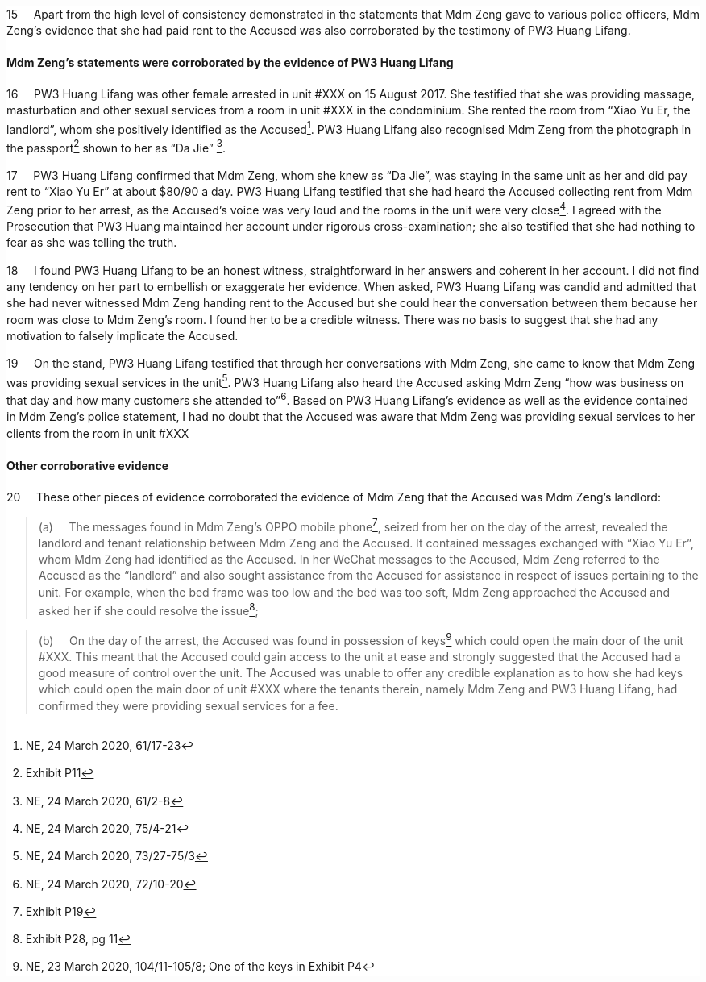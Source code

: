   
  

15     Apart from the high level of consistency demonstrated in the statements that Mdm Zeng gave to various police officers, Mdm Zeng’s evidence that she had paid rent to the Accused was also corroborated by the testimony of PW3 Huang Lifang.

#### Mdm Zeng’s statements were corroborated by the evidence of PW3 Huang Lifang

16     PW3 Huang Lifang was other female arrested in unit #XXX on 15 August 2017. She testified that she was providing massage, masturbation and other sexual services from a room in unit #XXX in the condominium. She rented the room from “Xiao Yu Er, the landlord”, whom she positively identified as the Accused[^31]. PW3 Huang Lifang also recognised Mdm Zeng from the photograph in the passport[^32] shown to her as “Da Jie” [^33].

17     PW3 Huang Lifang confirmed that Mdm Zeng, whom she knew as “Da Jie”, was staying in the same unit as her and did pay rent to “Xiao Yu Er” at about $80/90 a day. PW3 Huang Lifang testified that she had heard the Accused collecting rent from Mdm Zeng prior to her arrest, as the Accused’s voice was very loud and the rooms in the unit were very close[^34]. I agreed with the Prosecution that PW3 Huang maintained her account under rigorous cross-examination; she also testified that she had nothing to fear as she was telling the truth.

18     I found PW3 Huang Lifang to be an honest witness, straightforward in her answers and coherent in her account. I did not find any tendency on her part to embellish or exaggerate her evidence. When asked, PW3 Huang Lifang was candid and admitted that she had never witnessed Mdm Zeng handing rent to the Accused but she could hear the conversation between them because her room was close to Mdm Zeng’s room. I found her to be a credible witness. There was no basis to suggest that she had any motivation to falsely implicate the Accused.

19     On the stand, PW3 Huang Lifang testified that through her conversations with Mdm Zeng, she came to know that Mdm Zeng was providing sexual services in the unit[^35]. PW3 Huang Lifang also heard the Accused asking Mdm Zeng “how was business on that day and how many customers she attended to”[^36]. Based on PW3 Huang Lifang’s evidence as well as the evidence contained in Mdm Zeng’s police statement, I had no doubt that the Accused was aware that Mdm Zeng was providing sexual services to her clients from the room in unit #XXX

#### Other corroborative evidence

20     These other pieces of evidence corroborated the evidence of Mdm Zeng that the Accused was Mdm Zeng’s landlord:

> (a)     The messages found in Mdm Zeng’s OPPO mobile phone[^37], seized from her on the day of the arrest, revealed the landlord and tenant relationship between Mdm Zeng and the Accused. It contained messages exchanged with “Xiao Yu Er”, whom Mdm Zeng had identified as the Accused. In her WeChat messages to the Accused, Mdm Zeng referred to the Accused as the “landlord” and also sought assistance from the Accused for assistance in respect of issues pertaining to the unit. For example, when the bed frame was too low and the bed was too soft, Mdm Zeng approached the Accused and asked her if she could resolve the issue[^38];

> (b)     On the day of the arrest, the Accused was found in possession of keys[^39] which could open the main door of the unit #XXX. This meant that the Accused could gain access to the unit at ease and strongly suggested that the Accused had a good measure of control over the unit. The Accused was unable to offer any credible explanation as to how she had keys which could open the main door of unit #XXX where the tenants therein, namely Mdm Zeng and PW3 Huang Lifang, had confirmed they were providing sexual services for a fee.


[^1]: Exhibit P1 – NP 299; NE, 23 March 2020, 71/1-9
[^2]: NE, 23 March 2020, 105/21-27
[^3]: Exhibit P2
[^4]: Exhibit P3
[^5]: Exhibit P4
[^6]: NE, 23 March 2020, 79/8-32
[^7]: Exhibit P5
[^8]: Exhibit P10
[^9]: NE, 23 March 2020, 98/24-100/25
[^10]: NE, 23 March 2020, 100/29-32
[^11]: Exhibit P13
[^12]: NE, 24 March 2020, 13/5-22
[^13]: NE, 24 March 2020, 17/22-19/29
[^14]: NE, 24 March 2020, 87/16-88/30
[^15]: Exhibit P12
[^16]: Exhibit P14
[^17]: Exhibit P23
[^18]: Prosecution’s Closing Submissions, paras 48-51
[^19]: NE, 25 March 2020, 53/2-13
[^20]: NE, 24 March 2020, 36/28-37/12
[^21]: NE, 25 March 2020, 50/2-7
[^22]: Exhibit P23, para 7; Q6A6
[^23]: NE, 24 March 2020, 36/21-26; Exhibit P10
[^24]: NE, 25 March 2020, 50/27-32
[^25]: Exhibit P16
[^26]: NE, 24 March 2020, 37/19-38/21
[^27]: NE, 25 March 2020, 51/25-52/27
[^28]: Exhibit P23, Q1A1
[^29]: NE, 24 March 2020, 38/23-39/21
[^30]: Exhibit P23, para 7; Q5A5
[^31]: NE, 24 March 2020, 61/17-23
[^32]: Exhibit P11
[^33]: NE, 24 March 2020, 61/2-8
[^34]: NE, 24 March 2020, 75/4-21
[^35]: NE, 24 March 2020, 73/27-75/3
[^36]: NE, 24 March 2020, 72/10-20
[^37]: Exhibit P19
[^38]: Exhibit P28, pg 11
[^39]: NE, 23 March 2020, 104/11-105/8; One of the keys in Exhibit P4
[^40]: NE, 23 March 2020, 88/32-89/15; NE, 25 March 2020, 25/17-25; 28/20-23
[^41]: Prosecution’s Closing Submissions, para 56
[^42]: Exhibits P30, P31, P32
[^43]: Exhibit D1
[^44]: NE, 25 March 2020, 90/6-9
[^45]: Exhibit P6 and P7
[^46]: Exhibit P8 and P9
[^47]: Exhibit P27 and P28
[^48]: NE, 23 March 2020, 72/21-29;
[^49]: NE, 25 March 2020, 32/16-22
[^50]: NE, 23 March 2020. 94/23-95/9
[^51]: NE, 23 March 2020, 93/3-23
[^52]: NE, 28 April 2020, 65/7-9; Exhibit P18, pg 2
[^53]: NE, 28 April 2020, 66/2-11; Exhibit P18, pg 8 and pg 9
[^54]: NE, 28 April 2020, 65/7-28; Exhibit P18, pg 3, pg 5
[^55]: Exhibit P24 Q3A3
[^56]: NE, 25 March 2020, 65/6-17; 67/17-22
[^57]: NE, 25 March 2020, 68/15-22; 70/5-8
[^58]: NE, 25 March 2020, 70/31-71/12
[^59]: Exhibit P36, para 3
[^60]: Exhibit P37, Q3A3
[^61]: NE, 29 April 2020, 13/22-31
[^62]: NE, 29 April 2020, 24/32-26/1
[^63]: Exhibit P7, Annex B, Chat 44 pg 45; Chat 46 pg 2; Chat 46 pg 6
[^64]: NE, 24 March 2020, 62/16-25
[^65]: Exhibit P35
[^66]: NE, 24 March 2020, 89/2-90/23
[^67]: NE, 24 March 2020, 91/5-92/28
[^68]: Prosecution’s Closing Submissions, para 16
[^69]: Section 2(1) of the Computer Misuse Act, Cap 50A
[^70]: Prosecution’s Closing Submissions, paragraph 75
[^71]: Exhibit P1
[^72]: Acknowledgment slip, Exhibit P34
[^73]: NE, 28 April 2020, 74/6-24
[^74]: NE, 28 April 2020, 77/21-25
[^75]: Exhibit P26
[^76]: NE, 25 March 2020, 71/1-9
[^77]: NE, 25 March 2020, 75/3-12
